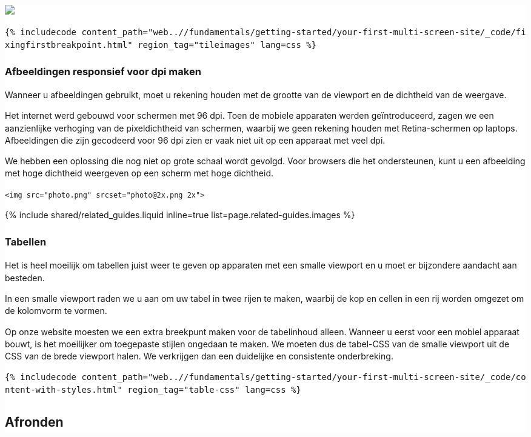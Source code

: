 <img src="images/imageswide.png" style="width:100%">

<pre class="prettyprint">
{% includecode content_path="web..//fundamentals/getting-started/your-first-multi-screen-site/_code/fixingfirstbreakpoint.html" region_tag="tileimages" lang=css %}
</pre>

### Afbeeldingen responsief voor dpi maken

Wanneer u afbeeldingen gebruikt, moet u rekening houden met de grootte van de viewport en de dichtheid van de weergave.

Het internet werd gebouwd voor schermen met 96 dpi. Toen de mobiele apparaten werden geïntroduceerd, zagen we een aanzienlijke verhoging van de pixeldichtheid van schermen, waarbij we geen rekening houden met Retina-schermen op laptops. Afbeeldingen die zijn gecodeerd voor 96 dpi zien er vaak niet uit op een apparaat met veel dpi.

We hebben een oplossing die nog niet op grote schaal wordt gevolgd.
Voor browsers die het ondersteunen, kunt u een afbeelding met hoge dichtheid weergeven op een scherm met hoge dichtheid.


    <img src="photo.png" srcset="photo@2x.png 2x">
    

{% include shared/related_guides.liquid inline=true list=page.related-guides.images %}

### Tabellen

Het is heel moeilijk om tabellen juist weer te geven op apparaten met een smalle viewport en u moet er bijzondere aandacht aan besteden.

In een smalle viewport raden we u aan om uw tabel in twee rijen te maken, waarbij de kop en cellen in een rij worden omgezet om de kolomvorm te vormen.

<video controls poster="images/responsivetable.png" style="width: 100%;">
  <source src="videos/responsivetable.mov" type="video/mov"></source>
  <source src="videos/responsivetable.webm" type="video/webm"></source>
  <p>Uw browser biedt geen ondersteuning voor video.
     <a href="videos/responsivetable.mov">Download de video</a>.
  </p>
</video>

Op onze website moesten we een extra breekpunt maken voor de tabelinhoud alleen.
Wanneer u eerst voor een mobiel apparaat bouwt, is het moeilijker om toegepaste stijlen ongedaan te maken. We moeten dus de tabel-CSS van de smalle viewport uit de CSS van de brede viewport halen.
We verkrijgen dan een duidelijke en consistente onderbreking.

<pre class="prettyprint">
{% includecode content_path="web..//fundamentals/getting-started/your-first-multi-screen-site/_code/content-with-styles.html" region_tag="table-css" lang=css %}
</pre>

## Afronden
